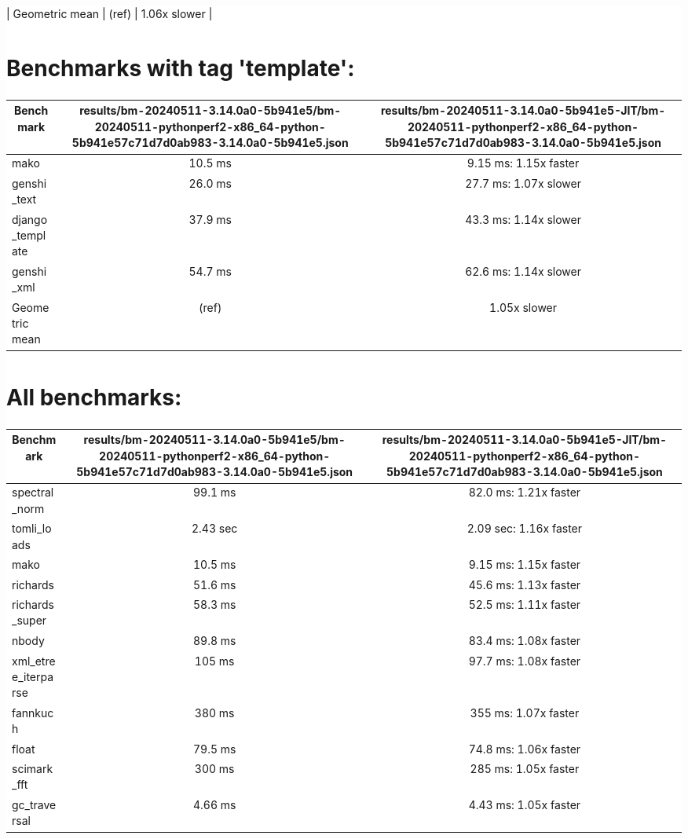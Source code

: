 | Geometric mean         | (ref)                                                                                                                 | 1.06x slower                                                                                                              |

Benchmarks with tag 'template':
===============================

| Benchmark       | results/bm-20240511-3.14.0a0-5b941e5/bm-20240511-pythonperf2-x86_64-python-5b941e57c71d7d0ab983-3.14.0a0-5b941e5.json | results/bm-20240511-3.14.0a0-5b941e5-JIT/bm-20240511-pythonperf2-x86_64-python-5b941e57c71d7d0ab983-3.14.0a0-5b941e5.json |
|-----------------|:---------------------------------------------------------------------------------------------------------------------:|:-------------------------------------------------------------------------------------------------------------------------:|
| mako            | 10.5 ms                                                                                                               | 9.15 ms: 1.15x faster                                                                                                     |
| genshi_text     | 26.0 ms                                                                                                               | 27.7 ms: 1.07x slower                                                                                                     |
| django_template | 37.9 ms                                                                                                               | 43.3 ms: 1.14x slower                                                                                                     |
| genshi_xml      | 54.7 ms                                                                                                               | 62.6 ms: 1.14x slower                                                                                                     |
| Geometric mean  | (ref)                                                                                                                 | 1.05x slower                                                                                                              |

All benchmarks:
===============

| Benchmark                | results/bm-20240511-3.14.0a0-5b941e5/bm-20240511-pythonperf2-x86_64-python-5b941e57c71d7d0ab983-3.14.0a0-5b941e5.json | results/bm-20240511-3.14.0a0-5b941e5-JIT/bm-20240511-pythonperf2-x86_64-python-5b941e57c71d7d0ab983-3.14.0a0-5b941e5.json |
|--------------------------|:---------------------------------------------------------------------------------------------------------------------:|:-------------------------------------------------------------------------------------------------------------------------:|
| spectral_norm            | 99.1 ms                                                                                                               | 82.0 ms: 1.21x faster                                                                                                     |
| tomli_loads              | 2.43 sec                                                                                                              | 2.09 sec: 1.16x faster                                                                                                    |
| mako                     | 10.5 ms                                                                                                               | 9.15 ms: 1.15x faster                                                                                                     |
| richards                 | 51.6 ms                                                                                                               | 45.6 ms: 1.13x faster                                                                                                     |
| richards_super           | 58.3 ms                                                                                                               | 52.5 ms: 1.11x faster                                                                                                     |
| nbody                    | 89.8 ms                                                                                                               | 83.4 ms: 1.08x faster                                                                                                     |
| xml_etree_iterparse      | 105 ms                                                                                                                | 97.7 ms: 1.08x faster                                                                                                     |
| fannkuch                 | 380 ms                                                                                                                | 355 ms: 1.07x faster                                                                                                      |
| float                    | 79.5 ms                                                                                                               | 74.8 ms: 1.06x faster                                                                                                     |
| scimark_fft              | 300 ms                                                                                                                | 285 ms: 1.05x faster                                                                                                      |
| gc_traversal             | 4.66 ms                                                                                                               | 4.43 ms: 1.05x faster                                                                                                     |